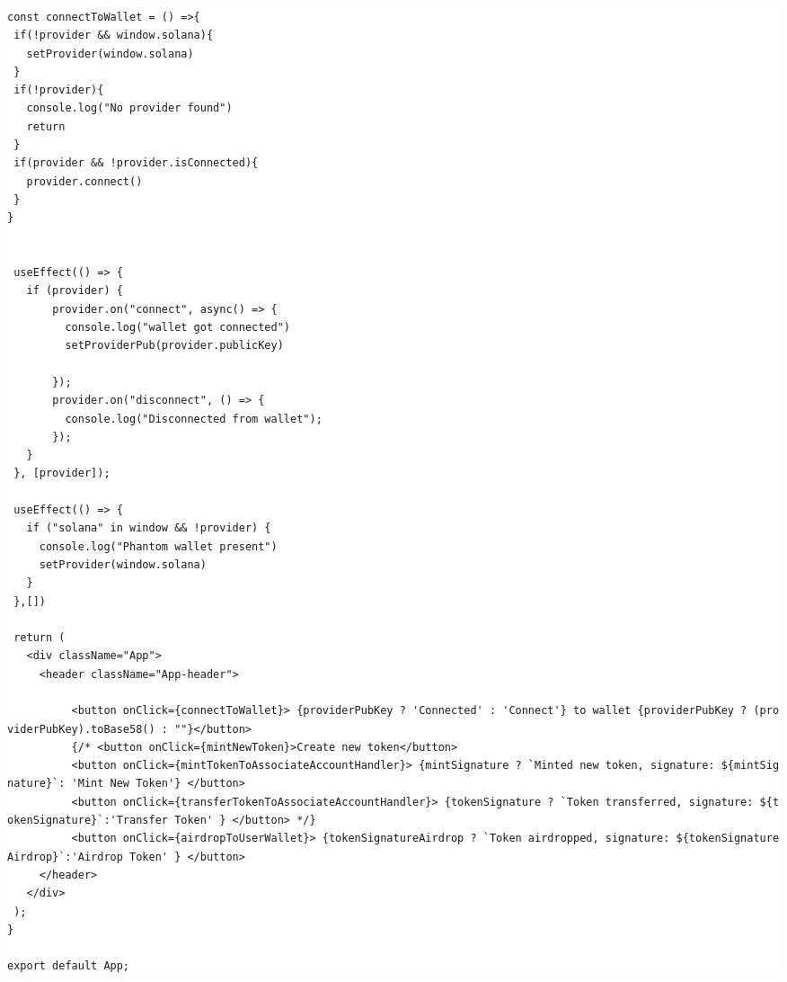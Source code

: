 ```import './App.css';
const connectToWallet = () =>{
 if(!provider && window.solana){
   setProvider(window.solana)
 }
 if(!provider){
   console.log("No provider found")
   return
 }
 if(provider && !provider.isConnected){
   provider.connect()
 }
}


 useEffect(() => {
   if (provider) {
       provider.on("connect", async() => {
         console.log("wallet got connected")
         setProviderPub(provider.publicKey)

       });
       provider.on("disconnect", () => {
         console.log("Disconnected from wallet");
       });
   }
 }, [provider]);

 useEffect(() => {
   if ("solana" in window && !provider) {
     console.log("Phantom wallet present")
     setProvider(window.solana)
   }
 },[])

 return (
   <div className="App">
     <header className="App-header">
        
          <button onClick={connectToWallet}> {providerPubKey ? 'Connected' : 'Connect'} to wallet {providerPubKey ? (providerPubKey).toBase58() : ""}</button>
          {/* <button onClick={mintNewToken}>Create new token</button>
          <button onClick={mintTokenToAssociateAccountHandler}> {mintSignature ? `Minted new token, signature: ${mintSignature}`: 'Mint New Token'} </button>
          <button onClick={transferTokenToAssociateAccountHandler}> {tokenSignature ? `Token transferred, signature: ${tokenSignature}`:'Transfer Token' } </button> */}
          <button onClick={airdropToUserWallet}> {tokenSignatureAirdrop ? `Token airdropped, signature: ${tokenSignatureAirdrop}`:'Airdrop Token' } </button>
     </header>
   </div>
 );
}

export default App;
```
